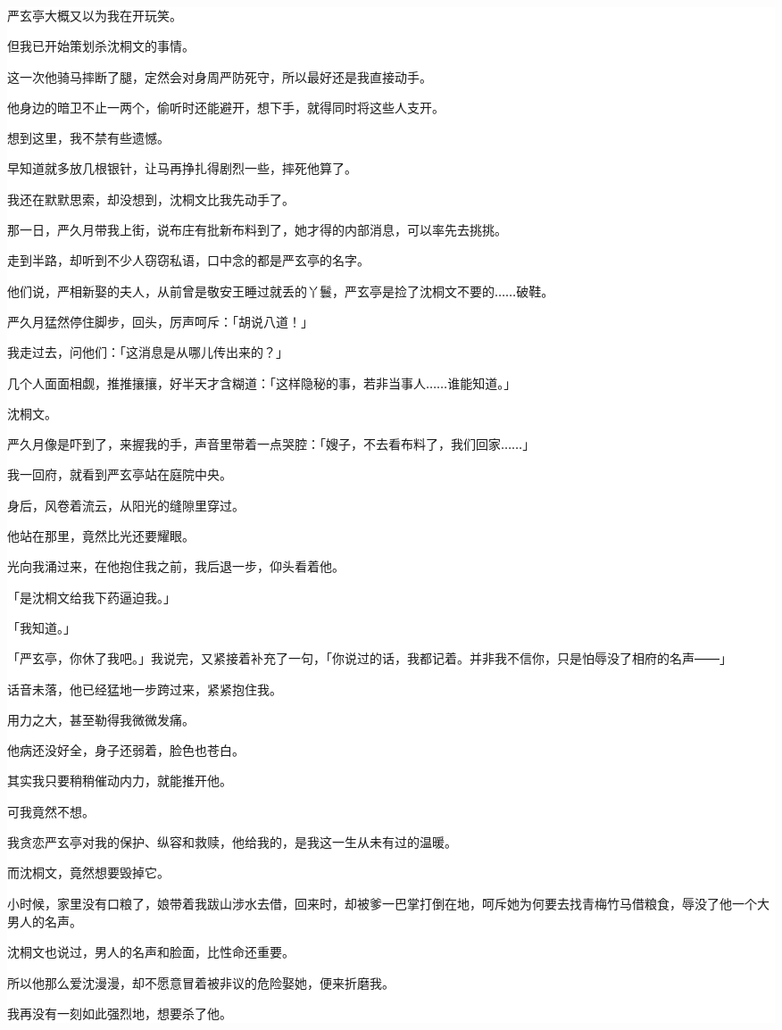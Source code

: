 严玄亭大概又以为我在开玩笑。

但我已开始策划杀沈桐文的事情。

这一次他骑马摔断了腿，定然会对身周严防死守，所以最好还是我直接动手。

他身边的暗卫不止一两个，偷听时还能避开，想下手，就得同时将这些人支开。

想到这里，我不禁有些遗憾。

早知道就多放几根银针，让马再挣扎得剧烈一些，摔死他算了。

我还在默默思索，却没想到，沈桐文比我先动手了。

那一日，严久月带我上街，说布庄有批新布料到了，她才得的内部消息，可以率先去挑挑。

走到半路，却听到不少人窃窃私语，口中念的都是严玄亭的名字。

他们说，严相新娶的夫人，从前曾是敬安王睡过就丢的丫鬟，严玄亭是捡了沈桐文不要的……破鞋。

严久月猛然停住脚步，回头，厉声呵斥：「胡说八道！」

我走过去，问他们：「这消息是从哪儿传出来的？」

几个人面面相觑，推推攘攘，好半天才含糊道：「这样隐秘的事，若非当事人……谁能知道。」

沈桐文。

严久月像是吓到了，来握我的手，声音里带着一点哭腔：「嫂子，不去看布料了，我们回家……」

我一回府，就看到严玄亭站在庭院中央。

身后，风卷着流云，从阳光的缝隙里穿过。

他站在那里，竟然比光还要耀眼。

光向我涌过来，在他抱住我之前，我后退一步，仰头看着他。

「是沈桐文给我下药逼迫我。」

「我知道。」

「严玄亭，你休了我吧。」我说完，又紧接着补充了一句，「你说过的话，我都记着。并非我不信你，只是怕辱没了相府的名声——」

话音未落，他已经猛地一步跨过来，紧紧抱住我。

用力之大，甚至勒得我微微发痛。

他病还没好全，身子还弱着，脸色也苍白。

其实我只要稍稍催动内力，就能推开他。

可我竟然不想。

我贪恋严玄亭对我的保护、纵容和救赎，他给我的，是我这一生从未有过的温暖。

而沈桐文，竟然想要毁掉它。

小时候，家里没有口粮了，娘带着我跋山涉水去借，回来时，却被爹一巴掌打倒在地，呵斥她为何要去找青梅竹马借粮食，辱没了他一个大男人的名声。

沈桐文也说过，男人的名声和脸面，比性命还重要。

所以他那么爱沈漫漫，却不愿意冒着被非议的危险娶她，便来折磨我。

我再没有一刻如此强烈地，想要杀了他。
